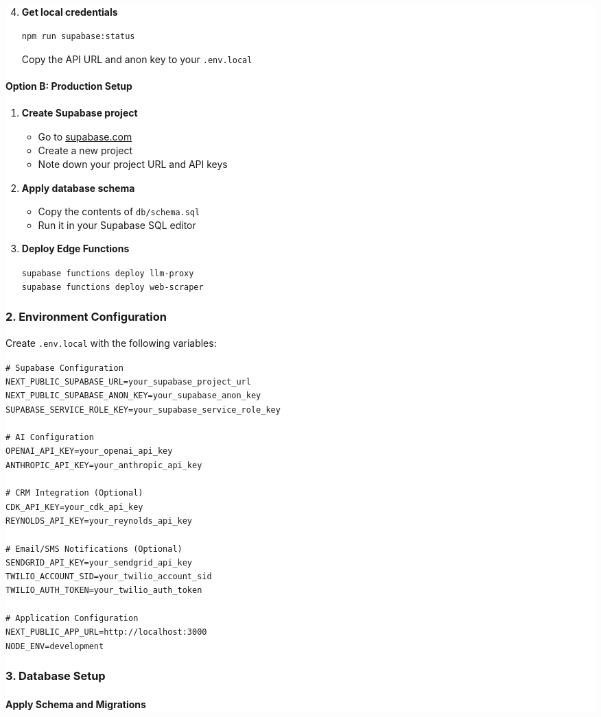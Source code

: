 4. **Get local credentials**
   ```bash
   npm run supabase:status
   ```
   Copy the API URL and anon key to your `.env.local`

#### Option B: Production Setup

1. **Create Supabase project**
   - Go to [supabase.com](https://supabase.com)
   - Create a new project
   - Note down your project URL and API keys

2. **Apply database schema**
   - Copy the contents of `db/schema.sql`
   - Run it in your Supabase SQL editor

3. **Deploy Edge Functions**
   ```bash
   supabase functions deploy llm-proxy
   supabase functions deploy web-scraper
   ```

### 2. Environment Configuration

Create `.env.local` with the following variables:

```env
# Supabase Configuration
NEXT_PUBLIC_SUPABASE_URL=your_supabase_project_url
NEXT_PUBLIC_SUPABASE_ANON_KEY=your_supabase_anon_key
SUPABASE_SERVICE_ROLE_KEY=your_supabase_service_role_key

# AI Configuration
OPENAI_API_KEY=your_openai_api_key
ANTHROPIC_API_KEY=your_anthropic_api_key

# CRM Integration (Optional)
CDK_API_KEY=your_cdk_api_key
REYNOLDS_API_KEY=your_reynolds_api_key

# Email/SMS Notifications (Optional)
SENDGRID_API_KEY=your_sendgrid_api_key
TWILIO_ACCOUNT_SID=your_twilio_account_sid
TWILIO_AUTH_TOKEN=your_twilio_auth_token

# Application Configuration
NEXT_PUBLIC_APP_URL=http://localhost:3000
NODE_ENV=development
```

### 3. Database Setup

#### Apply Schema and Migrations
